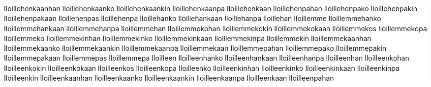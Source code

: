Iloillehenkaanhan
Iloillehenkaanko
Iloillehenkaankin
Iloillehenkaanpa
Iloillehenkaan
Iloillehenpahan
Iloillehenpako
Iloillehenpakin
Iloillehenpakaan
Iloillehenpas
Iloillehenpa
Iloillehanko
Iloillehankaan
Iloillehanpa
Iloillehan
Iloillemme
Iloillemmehanko
Iloillemmehankaan
Iloillemmehanpa
Iloillemmehan
Iloillemmekohan
Iloillemmekokin
Iloillemmekokaan
Iloillemmekos
Iloillemmekopa
Iloillemmeko
Iloillemmekinhan
Iloillemmekinko
Iloillemmekinkaan
Iloillemmekinpa
Iloillemmekin
Iloillemmekaanhan
Iloillemmekaanko
Iloillemmekaankin
Iloillemmekaanpa
Iloillemmekaan
Iloillemmepahan
Iloillemmepako
Iloillemmepakin
Iloillemmepakaan
Iloillemmepas
Iloillemmepa
Iloilleen
Iloilleenhanko
Iloilleenhankaan
Iloilleenhanpa
Iloilleenhan
Iloilleenkohan
Iloilleenkokin
Iloilleenkokaan
Iloilleenkos
Iloilleenkopa
Iloilleenko
Iloilleenkinhan
Iloilleenkinko
Iloilleenkinkaan
Iloilleenkinpa
Iloilleenkin
Iloilleenkaanhan
Iloilleenkaanko
Iloilleenkaankin
Iloilleenkaanpa
Iloilleenkaan
Iloilleenpahan